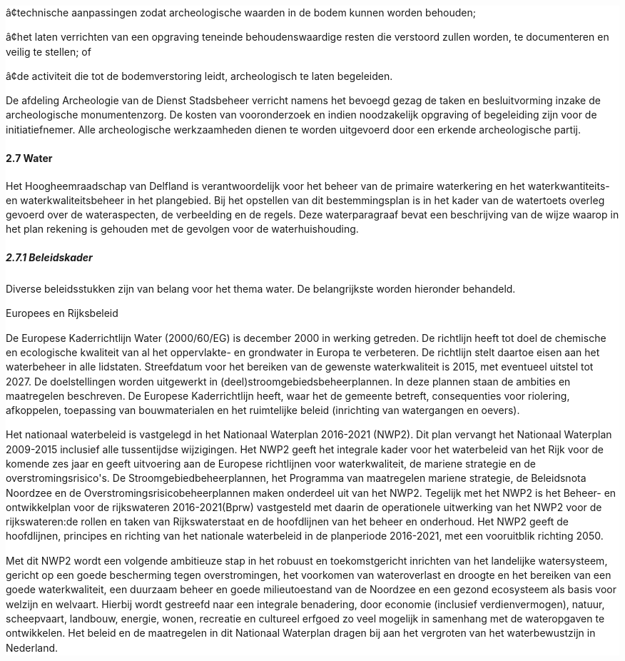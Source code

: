 â¢technische aanpassingen zodat archeologische waarden in de bodem kunnen worden behouden;

â¢het laten verrichten van een opgraving teneinde behoudenswaardige resten die verstoord zullen worden, te documenteren en veilig te stellen; of

â¢de activiteit die tot de bodemverstoring leidt, archeologisch te laten begeleiden.

De afdeling Archeologie van de Dienst Stadsbeheer verricht namens het bevoegd gezag de taken en besluitvorming inzake de archeologische monumentenzorg. De kosten van vooronderzoek en indien noodzakelijk opgraving of begeleiding zijn voor de initiatiefnemer. Alle archeologische werkzaamheden dienen te worden uitgevoerd door een erkende archeologische partij.

#### 2\.7 Water

Het Hoogheemraadschap van Delfland is verantwoordelijk voor het beheer van de primaire waterkering en het waterkwantiteits\- en waterkwaliteitsbeheer in het plangebied. Bij het opstellen van dit bestemmingsplan is in het kader van de watertoets overleg gevoerd over de wateraspecten, de verbeelding en de regels. Deze waterparagraaf bevat een beschrijving van de wijze waarop in het plan rekening is gehouden met de gevolgen voor de waterhuishouding.

##### 2\.7\.1 Beleidskader

Diverse beleidsstukken zijn van belang voor het thema water. De belangrijkste worden hieronder behandeld.

Europees en Rijksbeleid

De Europese Kaderrichtlijn Water (2000/60/EG) is december 2000 in werking getreden. De richtlijn heeft tot doel de chemische en ecologische kwaliteit van al het oppervlakte\- en grondwater in Europa te verbeteren. De richtlijn stelt daartoe eisen aan het waterbeheer in alle lidstaten. Streefdatum voor het bereiken van de gewenste waterkwaliteit is 2015, met eventueel uitstel tot 2027\. De doelstellingen worden uitgewerkt in (deel)stroomgebiedsbeheerplannen. In deze plannen staan de ambities en maatregelen beschreven. De Europese Kaderrichtlijn heeft, waar het de gemeente betreft, consequenties voor riolering, afkoppelen, toepassing van bouwmaterialen en het ruimtelijke beleid (inrichting van watergangen en oevers).

Het nationaal waterbeleid is vastgelegd in het Nationaal Waterplan 2016\-2021 (NWP2\). Dit plan vervangt het Nationaal Waterplan 2009\-2015 inclusief alle tussentijdse wijzigingen. Het NWP2 geeft het integrale kader voor het waterbeleid van het Rijk voor de komende zes jaar en geeft uitvoering aan de Europese richtlijnen voor waterkwaliteit, de mariene strategie en de overstromingsrisico's. De Stroomgebiedbeheerplannen, het Programma van maatregelen mariene strategie, de Beleidsnota Noordzee en de Overstromingsrisicobeheerplannen maken onderdeel uit van het NWP2\. Tegelijk met het NWP2 is het Beheer\- en ontwikkelplan voor de rijkswateren 2016\-2021(Bprw) vastgesteld met daarin de operationele uitwerking van het NWP2 voor de rijkswateren:de rollen en taken van Rijkswaterstaat en de hoofdlijnen van het beheer en onderhoud. Het NWP2 geeft de hoofdlijnen, principes en richting van het nationale waterbeleid in de planperiode 2016\-2021, met een vooruitblik richting 2050\.

Met dit NWP2 wordt een volgende ambitieuze stap in het robuust en toekomstgericht inrichten van het landelijke watersysteem, gericht op een goede bescherming tegen overstromingen, het voorkomen van wateroverlast en droogte en het bereiken van een goede waterkwaliteit, een duurzaam beheer en goede milieutoestand van de Noordzee en een gezond ecosysteem als basis voor welzijn en welvaart. Hierbij wordt gestreefd naar een integrale benadering, door economie (inclusief verdienvermogen), natuur, scheepvaart, landbouw, energie, wonen, recreatie en cultureel erfgoed zo veel mogelijk in samenhang met de wateropgaven te ontwikkelen. Het beleid en de maatregelen in dit Nationaal Waterplan dragen bij aan het vergroten van het waterbewustzijn in Nederland.
